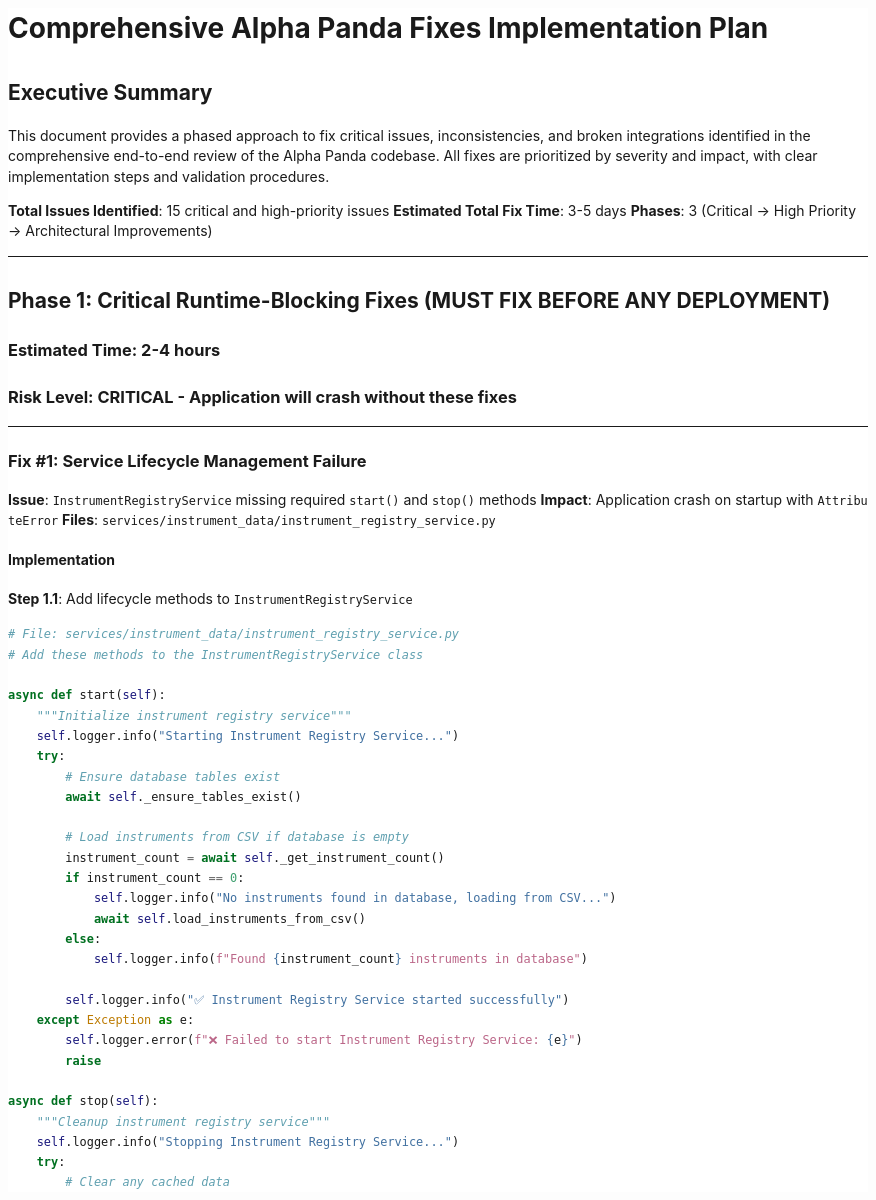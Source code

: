 # Comprehensive Alpha Panda Fixes Implementation Plan

## Executive Summary

This document provides a phased approach to fix critical issues, inconsistencies, and broken integrations identified in the comprehensive end-to-end review of the Alpha Panda codebase. All fixes are prioritized by severity and impact, with clear implementation steps and validation procedures.

**Total Issues Identified**: 15 critical and high-priority issues
**Estimated Total Fix Time**: 3-5 days
**Phases**: 3 (Critical → High Priority → Architectural Improvements)

---

## Phase 1: Critical Runtime-Blocking Fixes (MUST FIX BEFORE ANY DEPLOYMENT)

### **Estimated Time**: 2-4 hours
### **Risk Level**: CRITICAL - Application will crash without these fixes

---

### Fix #1: Service Lifecycle Management Failure

**Issue**: `InstrumentRegistryService` missing required `start()` and `stop()` methods
**Impact**: Application crash on startup with `AttributeError`
**Files**: `services/instrument_data/instrument_registry_service.py`

#### Implementation

**Step 1.1**: Add lifecycle methods to `InstrumentRegistryService`

```python
# File: services/instrument_data/instrument_registry_service.py
# Add these methods to the InstrumentRegistryService class

async def start(self):
    """Initialize instrument registry service"""
    self.logger.info("Starting Instrument Registry Service...")
    try:
        # Ensure database tables exist
        await self._ensure_tables_exist()
        
        # Load instruments from CSV if database is empty
        instrument_count = await self._get_instrument_count()
        if instrument_count == 0:
            self.logger.info("No instruments found in database, loading from CSV...")
            await self.load_instruments_from_csv()
        else:
            self.logger.info(f"Found {instrument_count} instruments in database")
        
        self.logger.info("✅ Instrument Registry Service started successfully")
    except Exception as e:
        self.logger.error(f"❌ Failed to start Instrument Registry Service: {e}")
        raise

async def stop(self):
    """Cleanup instrument registry service"""
    self.logger.info("Stopping Instrument Registry Service...")
    try:
        # Clear any cached data
```